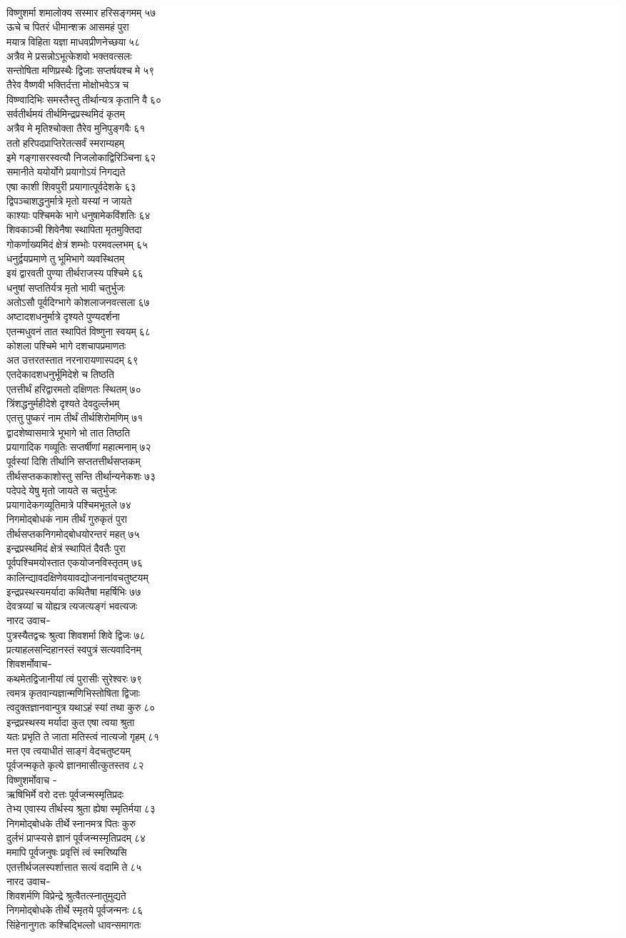 विष्णुशर्मा शमालोक्य सस्मार हरिसङ्गमम् ५७  
ऊचे च पितरं धीमान्शक्र आसमहं पुरा  
मयात्र विहिता यज्ञा माधवप्रीणनेच्छया ५८  
अत्रैव मे प्रसन्नोऽभूत्केशवो भक्तवत्सलः  
सन्तोषिता मणिप्रस्थैः द्विजाः सप्तर्षयश्च मे ५९  
तैरेव वैष्णवी भक्तिर्दत्ता मोक्षोभवेऽत्र च  
विष्ण्वादिभिः समस्तैस्तु तीर्थान्यत्र कृतानि वै ६०  
सर्वतीर्थमयं तीर्थमिन्द्रप्रस्थमिदं कृतम्  
अत्रैव मे मृतिश्चोक्ता तैरेव मुनिपुङ्गवैः ६१  
ततो हरिपदप्राप्तिरेतत्सर्वं स्मराम्यहम्  
इमे गङ्गासरस्वत्यौ निजलोकाद्विरिञ्चिना ६२  
समानीते ययोर्योगे प्रयागोऽयं निगद्यते  
एषा काशी शिवपुरी प्रयागात्पूर्वदेशके ६३  
द्विपञ्चाशद्धनुर्मात्रे मृतो यस्यां न जायते  
काश्याः पश्चिमके भागे धनुषामेकविंशतिः ६४  
शिवकाञ्ची शिवेनैषा स्थापिता मृतमुक्तिदा  
गोकर्णाख्यमिदं क्षेत्रं शम्भोः परमवल्लभम् ६५  
धनुर्द्वयप्रमाणे तु भूमिभागे व्यवस्थितम्  
इयं द्वारवती पुण्या तीर्थराजस्य पश्चिमे ६६  
धनुषां सप्ततिर्यत्र मृतो भावी चतुर्भुजः  
अतोऽसौ पूर्वदिग्भागे कोशलाजनवत्सला ६७  
अष्टादशधनुर्मात्रे दृश्यते पुण्यदर्शना  
एतन्मधुवनं तात स्थापितं विष्णुना स्वयम् ६८  
कोशला पश्चिमे भागे दशचापप्रमाणतः  
अत उत्तरतस्तात नरनारायणास्पदम् ६९  
एतदेकादशधनुर्भूमिदेशे च तिष्ठति  
एतत्तीर्थं हरिद्वारमतो दक्षिणतः स्थितम् ७०  
त्रिंशद्धनुर्महीदेशे दृश्यते देवदुर्ल्लभम्  
एतत्तु पुष्करं नाम तीर्थं तीर्थशिरोमणिम् ७१  
द्वादशेष्वासमात्रे भूभागे भो तात तिष्ठति  
प्रयागादिक गव्यूतिः सप्तर्षीणां महात्मनाम् ७२  
पूर्वस्यां दिशि तीर्थानि सप्ततत्तीर्थसप्तकम्  
तीर्थसप्तककाशोस्तु सन्ति तीर्थान्यनेकशः ७३  
पदेपदे येषु मृतो जायते स चतुर्भुजः  
प्रयागादेकगव्यूतिमात्रे पश्चिमभूतले ७४  
निगमोद्बोधकं नाम तीर्थं गुरुकृतं पुरा  
तीर्थसप्तकनिगमोद्बोधयोरन्तरं महत् ७५  
इन्द्रप्रस्थमिदं क्षेत्रं स्थापितं दैवतैः पुरा  
पूर्वपश्चिमयोस्तात एकयोजनविस्तृतम् ७६  
कालिन्द्यावदक्षिणेवयावद्योजनानांवचतुष्टयम्  
इन्द्रप्रस्थस्यमर्यादा कथितैषा महर्षिभिः ७७  
देवत्रय्यां च योह्यत्र त्यजत्यङ्गं भवत्यजः  
नारद उवाच-  
पुत्रस्यैतद्वचः श्रुत्वा शिवशर्मा शिवे द्विजः ७८  
प्रत्याहलसन्दिहानस्तं स्वपुत्रं सत्यवादिनम्  
शिवशर्मोवाच-  
कथमेतद्विजानीयां त्वं पुरासीः सुरेश्वरः ७९  
त्वमत्र कृतवान्यज्ञान्मणिभिस्तोषिता द्विजाः  
त्वदुक्तज्ञानवान्पुत्र यथाऽहं स्यां तथा कुरु ८०  
इन्द्रप्रस्थस्य मर्यादा कुत एषा त्वया श्रुता  
यतः प्रभृति ते जाता मतिस्त्वं नात्यजो गृहम् ८१  
मत्त एव त्वयाधीतं साङ्गं वेदचतुष्टयम्  
पूर्वजन्मकृते कृत्ये ज्ञानमासीत्कुतस्तव ८२  
विष्णुशर्मोवाच -  
ऋषिभिर्मे वरो दत्तः पूर्वजन्मस्मृतिप्रदः  
तेभ्य एवास्य तीर्थस्य श्रुता ह्येषा स्मृतिर्मया ८३  
निगमोद्बोधके तीर्थे स्नानमत्र पितः कुरु  
दुर्लभं प्राप्स्यसे ज्ञानं पूर्वजन्मस्मृतिप्रदम् ८४  
ममापि पूर्वजनुषः प्रवृत्तिं त्वं स्मरिष्यसि  
एतत्तीर्थजलस्पर्शात्तात सत्यं वदामि ते ८५  
नारद उवाच-  
शिवशर्मणि विप्रेन्द्रे श्रुत्वैतत्स्नातुमुद्यते  
निगमोद्बोधके तीर्थे स्मृतये पूर्वजन्मनः ८६  
सिंहेनानुगतः कश्चिद्भिल्लो धावन्समागतः  